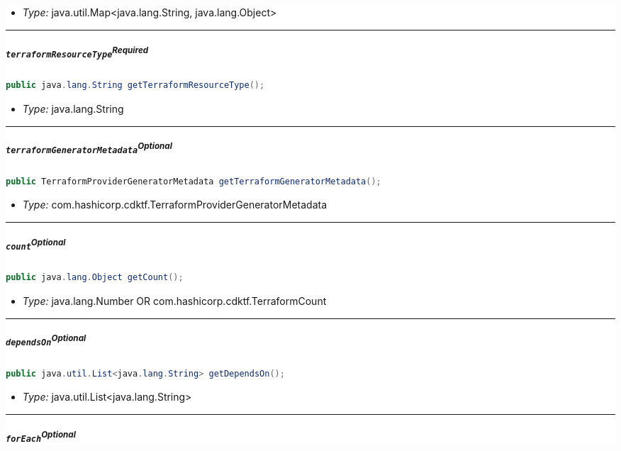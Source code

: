 - *Type:* java.util.Map<java.lang.String, java.lang.Object>

---

##### `terraformResourceType`<sup>Required</sup> <a name="terraformResourceType" id="rhizo-co-terraform-provider-oci.dataOciMarketplaceListingPackage.DataOciMarketplaceListingPackage.property.terraformResourceType"></a>

```java
public java.lang.String getTerraformResourceType();
```

- *Type:* java.lang.String

---

##### `terraformGeneratorMetadata`<sup>Optional</sup> <a name="terraformGeneratorMetadata" id="rhizo-co-terraform-provider-oci.dataOciMarketplaceListingPackage.DataOciMarketplaceListingPackage.property.terraformGeneratorMetadata"></a>

```java
public TerraformProviderGeneratorMetadata getTerraformGeneratorMetadata();
```

- *Type:* com.hashicorp.cdktf.TerraformProviderGeneratorMetadata

---

##### `count`<sup>Optional</sup> <a name="count" id="rhizo-co-terraform-provider-oci.dataOciMarketplaceListingPackage.DataOciMarketplaceListingPackage.property.count"></a>

```java
public java.lang.Object getCount();
```

- *Type:* java.lang.Number OR com.hashicorp.cdktf.TerraformCount

---

##### `dependsOn`<sup>Optional</sup> <a name="dependsOn" id="rhizo-co-terraform-provider-oci.dataOciMarketplaceListingPackage.DataOciMarketplaceListingPackage.property.dependsOn"></a>

```java
public java.util.List<java.lang.String> getDependsOn();
```

- *Type:* java.util.List<java.lang.String>

---

##### `forEach`<sup>Optional</sup> <a name="forEach" id="rhizo-co-terraform-provider-oci.dataOciMarketplaceListingPackage.DataOciMarketplaceListingPackage.property.forEach"></a>
